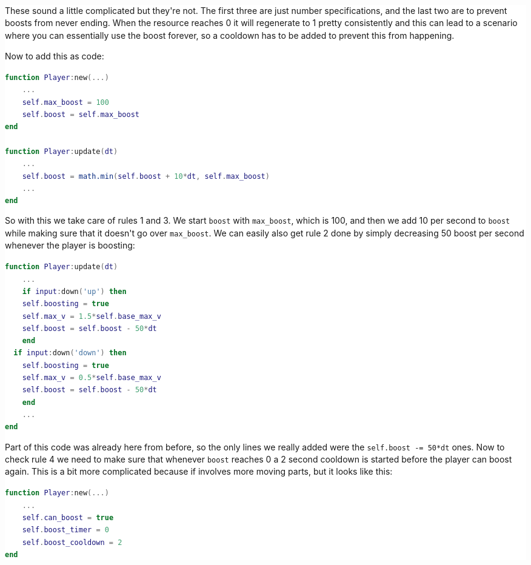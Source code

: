 These sound a little complicated but they're not. The first three are just number specifications, and the last two are to prevent boosts from never ending. When the resource reaches 0 it will regenerate to 1 pretty consistently and this can lead to a scenario where you can essentially use the boost forever, so a cooldown has to be added to prevent this from happening.

Now to add this as code:

```lua
function Player:new(...)
    ...
    self.max_boost = 100
    self.boost = self.max_boost
end

function Player:update(dt)
    ...
    self.boost = math.min(self.boost + 10*dt, self.max_boost)
    ...
end
```

So with this we take care of rules 1 and 3. We start `boost` with `max_boost`, which is 100, and then we add 10 per second to `boost` while making sure that it doesn't go over `max_boost`. We can easily also get rule 2 done by simply decreasing 50 boost per second whenever the player is boosting:

```lua
function Player:update(dt)
    ...
    if input:down('up') then
    self.boosting = true
    self.max_v = 1.5*self.base_max_v
    self.boost = self.boost - 50*dt
    end
  if input:down('down') then
    self.boosting = true
    self.max_v = 0.5*self.base_max_v
    self.boost = self.boost - 50*dt
    end
    ...
end
```

Part of this code was already here from before, so the only lines we really added were the `self.boost -= 50*dt` ones. Now to check rule 4 we need to make sure that whenever `boost` reaches 0 a 2 second cooldown is started before the player can boost again. This is a bit more complicated because if involves more moving parts, but it looks like this:

```lua
function Player:new(...)
    ...
    self.can_boost = true
    self.boost_timer = 0
    self.boost_cooldown = 2
end
```
